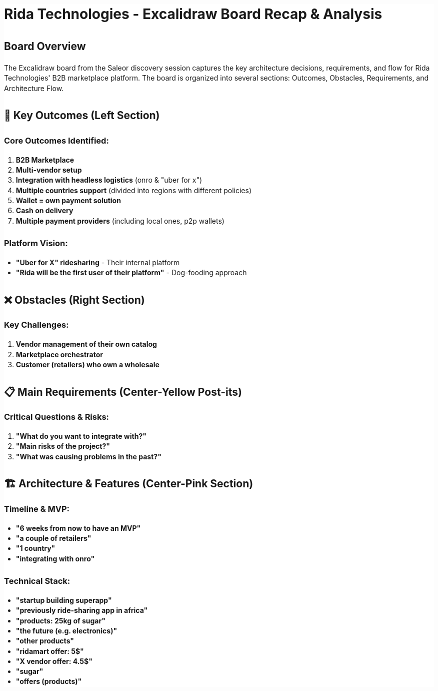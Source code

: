 # Rida Technologies - Excalidraw Board Recap & Analysis

## Board Overview

The Excalidraw board from the Saleor discovery session captures the key architecture decisions, requirements, and flow for Rida Technologies' B2B marketplace platform. The board is organized into several sections: Outcomes, Obstacles, Requirements, and Architecture Flow.

## 🎯 Key Outcomes (Left Section)

### Core Outcomes Identified:
1. **B2B Marketplace**
2. **Multi-vendor setup**
3. **Integration with headless logistics** (onro & "uber for x")
4. **Multiple countries support** (divided into regions with different policies)
5. **Wallet = own payment solution**
6. **Cash on delivery**
7. **Multiple payment providers** (including local ones, p2p wallets)

### Platform Vision:
- **"Uber for X" ridesharing** - Their internal platform
- **"Rida will be the first user of their platform"** - Dog-fooding approach

## ❌ Obstacles (Right Section)

### Key Challenges:
1. **Vendor management of their own catalog**
2. **Marketplace orchestrator**
3. **Customer (retailers) who own a wholesale**

## 📋 Main Requirements (Center-Yellow Post-its)

### Critical Questions & Risks:
1. **"What do you want to integrate with?"**
2. **"Main risks of the project?"**
3. **"What was causing problems in the past?"**

## 🏗️ Architecture & Features (Center-Pink Section)

### Timeline & MVP:
- **"6 weeks from now to have an MVP"**
- **"a couple of retailers"**
- **"1 country"**
- **"integrating with onro"**

### Technical Stack:
- **"startup building superapp"**
- **"previously ride-sharing app in africa"**
- **"products: 25kg of sugar"**
- **"the future (e.g. electronics)"**
- **"other products"**
- **"ridamart offer: 5$"**
- **"X vendor offer: 4.5$"**
- **"sugar"**
- **"offers (products)"**
